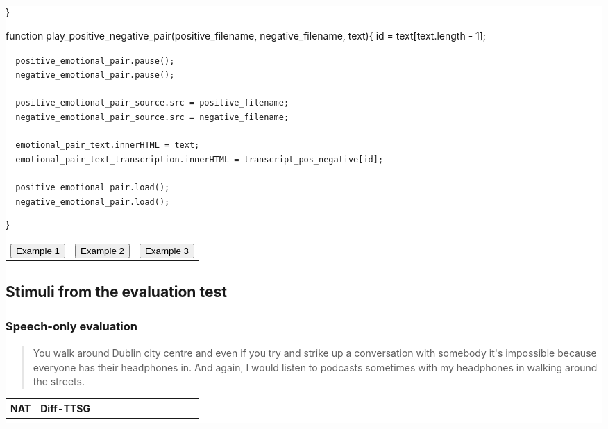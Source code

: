   }

  function play_positive_negative_pair(positive_filename, negative_filename, text){
      id = text[text.length - 1];

      positive_emotional_pair.pause();
      negative_emotional_pair.pause();

      positive_emotional_pair_source.src = positive_filename;
      negative_emotional_pair_source.src = negative_filename;

      emotional_pair_text.innerHTML = text;
      emotional_pair_text_transcription.innerHTML = transcript_pos_negative[id];

      positive_emotional_pair.load();
      negative_emotional_pair.load();
  }
</script>

<table class="tg">
<tbody>
  <tr>
    <td>
      <button class="button-12" role="button" onclick="play_positive_negative_pair('./stimuli/positive-negative/pos_1.mp4', './stimuli/positive-negative/neg_1.mp4' ,'Example 1')" >
        Example 1
      </button>
    </td>
    <td>
      <button class="button-12" role="button" onclick="play_positive_negative_pair('./stimuli/positive-negative/pos_2.mp4', './stimuli/positive-negative/neg_2.mp4' ,'Example 2')" >
        Example 2
      </button>
    </td>
    <td>
      <button class="button-12" role="button" onclick="play_positive_negative_pair('./stimuli/positive-negative/pos_3.mp4', './stimuli/positive-negative/neg_3.mp4' ,'Example 3')" >
        Example 3
      </button>
    </td>
  </tr>
</tbody>
</table>

## Stimuli from the evaluation test

### Speech-only evaluation

> You walk around Dublin city centre and even if you try and strike up a conversation with somebody it's impossible because everyone has their headphones in. And again, I would listen to podcasts sometimes with my headphones in walking around the streets.

<table class="tg">
  <thead>
    <tr>
      <th class="tg-0pky">NAT</th>
      <th class="tg-0pky">Diff-TTSG</th>
      <th class="tg-0pky"><a href="https://swatsw.github.io/isg_icmi21/" style="color:white;"> T2-ISG </a></th>
      <th class="tg-0pky"><a href="https://grad-tts.github.io/" style="color:white;"> Grad-TTS </a></th>
    </tr>
  </thead>
  <tbody>
    <tr>
        <td class="tg-0pky">
          <audio id="audio-small" controls>

[shivam_profile]: https://www.kth.se/profile/smehta
[siyang_profile]: https://www.kth.se/profile/siyangw
[simon_profile]: https://www.kth.se/profile/simonal
[jonas_profile]: https://www.kth.se/profile/beskow
[eva_profile]: https://www.kth.se/profile/szekely
[gustav_profile]: https://people.kth.se/~ghe/
[this_page]: https://shivammehta25.github.io/Diff-TTSG/
[arxiv_link]: https://arxiv.org/abs/2306.09417
[github_code_link]: https://github.com/shivammehta25/Diff-TTSG
[huggingface_space_link]: https://huggingface.co/spaces/shivammehta25/Diff-TTSG